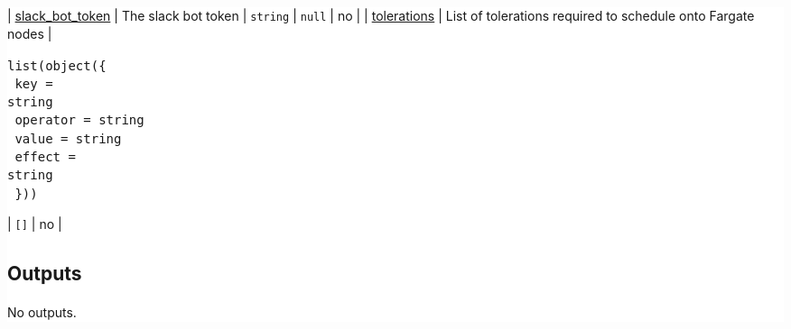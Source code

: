 | <a name="input_slack_bot_token"></a> [slack\_bot\_token](#input\_slack\_bot\_token) | The slack bot token | `string` | `null` | no |
| <a name="input_tolerations"></a> [tolerations](#input\_tolerations) | List of tolerations required to schedule onto Fargate nodes | <pre>list(object({<br/>    key      = string<br/>    operator = string<br/>    value    = string<br/>    effect   = string<br/>  }))</pre> | `[]` | no |

## Outputs

No outputs.

